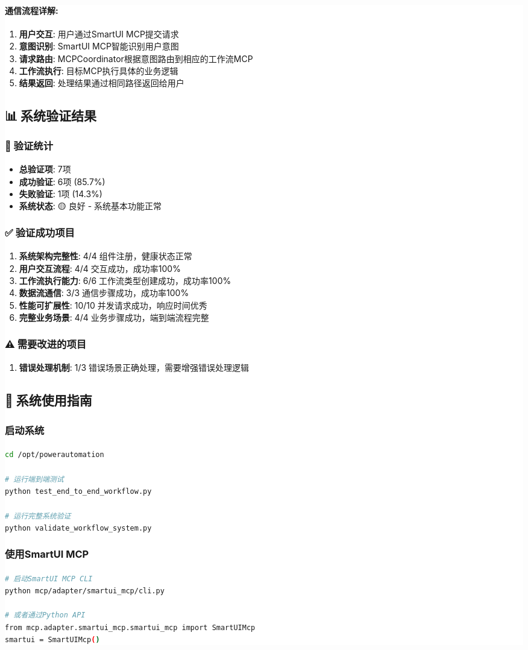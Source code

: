#### 通信流程详解:
1. **用户交互**: 用户通过SmartUI MCP提交请求
2. **意图识别**: SmartUI MCP智能识别用户意图
3. **请求路由**: MCPCoordinator根据意图路由到相应的工作流MCP
4. **工作流执行**: 目标MCP执行具体的业务逻辑
5. **结果返回**: 处理结果通过相同路径返回给用户

## 📊 系统验证结果

### 🎯 验证统计
- **总验证项**: 7项
- **成功验证**: 6项 (85.7%)
- **失败验证**: 1项 (14.3%)
- **系统状态**: 🟡 良好 - 系统基本功能正常

### ✅ 验证成功项目
1. **系统架构完整性**: 4/4 组件注册，健康状态正常
2. **用户交互流程**: 4/4 交互成功，成功率100%
3. **工作流执行能力**: 6/6 工作流类型创建成功，成功率100%
4. **数据流通信**: 3/3 通信步骤成功，成功率100%
5. **性能可扩展性**: 10/10 并发请求成功，响应时间优秀
6. **完整业务场景**: 4/4 业务步骤成功，端到端流程完整

### ⚠️ 需要改进的项目
1. **错误处理机制**: 1/3 错误场景正确处理，需要增强错误处理逻辑

## 🚀 系统使用指南

### 启动系统
```bash
cd /opt/powerautomation

# 运行端到端测试
python test_end_to_end_workflow.py

# 运行完整系统验证
python validate_workflow_system.py
```

### 使用SmartUI MCP
```bash
# 启动SmartUI MCP CLI
python mcp/adapter/smartui_mcp/cli.py

# 或者通过Python API
from mcp.adapter.smartui_mcp.smartui_mcp import SmartUIMcp
smartui = SmartUIMcp()
```

